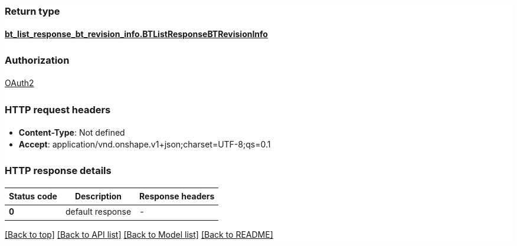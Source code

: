 ### Return type

[**bt_list_response_bt_revision_info.BTListResponseBTRevisionInfo**](BTListResponseBTRevisionInfo.md)

### Authorization

[OAuth2](../README.md#OAuth2)

### HTTP request headers

 - **Content-Type**: Not defined
 - **Accept**: application/vnd.onshape.v1+json;charset=UTF-8;qs=0.1

### HTTP response details
| Status code | Description | Response headers |
|-------------|-------------|------------------|
**0** | default response |  -  |

[[Back to top]](#) [[Back to API list]](../README.md#documentation-for-api-endpoints) [[Back to Model list]](../README.md#documentation-for-models) [[Back to README]](../README.md)

